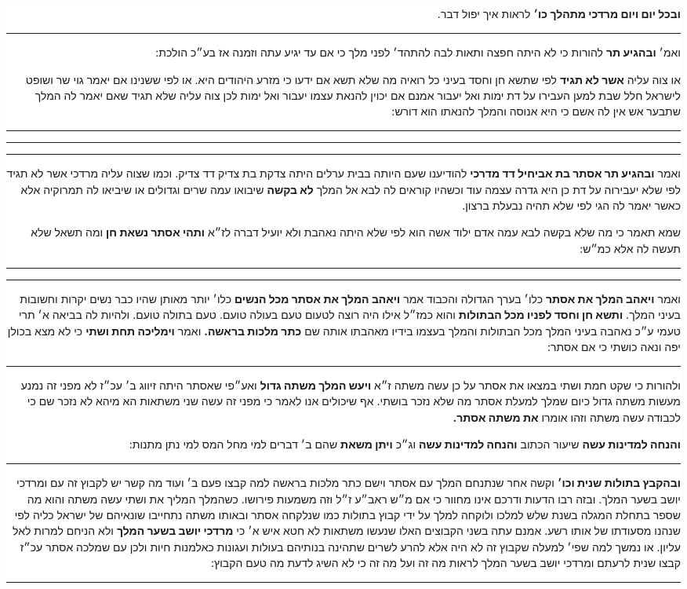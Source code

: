 
<p dir='rtl'><b>ובכל יום ויום מרדכי מתהלך כו׳</b> לראות איך יפול דבר.</p>

---

<p dir='rtl'>ואמ׳ <b>ובהגיע תר</b> להורות כי לא היתה חפצה ותאות לבה להתהד׳ לפני מלך כי אם עד יגיע עתה וזמנה אז בע״כ הולכת:</p>
<p dir='rtl'>או צוה עליה <b>אשר לא תגיד</b> לפי שתשא חן וחסד בעיני כל רואיה מה שלא תשא אם ידעו כי מזרע היהודים היא. או לפי ששנינו אם יאמר גוי שר ושופט לישראל חלל שבת למען העבירו על דת ימות ואל יעבור אמנם אם יכוין להנאת עצמו יעבור ואל ימות לכן צוה עליה שלא תגיד שאם יאמר לה המלך שתבער אש אין לה אשם כי היא אנוסה והמלך להנאתו הוא דורש:</p>

---


---


---

<p dir='rtl'>ואמר <b>ובהגיע תר אסתר בת אביחיל דד מדרכי</b> להודיענו שעם היותה בבית ערלים היתה צדקת בת צדיק דד צדיק. וכמו שצוה עליה מרדכי אשר לא תגיד לפי שלא יעבירוה על דת כן היא גדרה עצמה עוד וכשהיו קוראים לה לבא אל המלך <b>לא בקשה</b> שיבואו עמה שרים וגדולים או שיביאו לה תמרוקיה אלא כאשר יאמר לה הגי לפי שלא תהיה נבעלת ברצון.</p>
<p dir='rtl'>שמא תאמר כי מה שלא בקשה לבא עמה אדם ילוד אשה הוא לפי שלא היתה נאהבת ולא יועיל דברה לז״א <b>ותהי אסתר נשאת חן</b> ומה תשאל שלא תעשה לה אלא כמ״ש:</p>

---


---

<p dir='rtl'>ואמר <b>ויאהב המלך את אסתר</b> כלו׳ בערך הגדולה והכבוד אמר <b>ויאהב המלך את אסתר מכל הנשים</b> כלו׳ יותר מאותן שהיו כבר נשים יקרות וחשובות בעיני המלך. <b>ותשא חן וחסד לפניו מכל הבתולות</b> והוא כמז״ל אילו היה רוצה לטעום טעם בעולה טועם. טעם בתולה טועם. ולהיות לה בביאה א׳ תרי טעמי ע״כ נאהבה בעיני המלך מכל הבתולות והמלך בעצמו בידיו מאהבתו אותה שם <b>כתר מלכות בראשה.</b> ואמר <b>וימליכה תחת ושתי</b> כי לא מצא בכולן יפה ונאה כושתי כי אם אסתר:</p>

---

<p dir='rtl'>ולהורות כי שקט חמת ושתי במצאו את אסתר על כן עשה משתה ז״א <b>ויעש המלך משתה גדול</b> ואע״פי שאסתר היתה זיווג ב׳ עכ״ז לא מפני זה נמנע מעשות משתה גדול כיום שמלך למעלת אסתר מה שלא נזכר בושתי. אף שיכולים אנו לאמר כי מפני זה עשה שני משתאות הא מיהא לא נזכר שם כי לכבודה עשה משתה וזהו אומרו <b>את משתה אסתר.</b></p>
<p dir='rtl'><b>והנחה למדינות עשה</b> שיעור הכתוב <b>והנחה למדינות עשה</b> וג״כ <b>ויתן משאת</b> שהם ב׳ דברים למי מחל המס למי נתן מתנות:</p>

---

<p dir='rtl'><b>ובהקבץ בתולות שנית וכו׳</b> וקשה אחר שנתנחם המלך עם אסתר וישם כתר מלכות בראשה למה קבצו פעם ב׳ ועוד מה קשר יש לקבוץ זה עם ומרדכי יושב בשער המלך. ובזה רבו הדעות ודרכם אינו מחוור כי אם מ״ש ראב״ע ז״ל וזה משמעות פירושו. כשהמלך המליך את ושתי עשה משתה והוא מה שספר בתחלת המגלה בשנת שלש למלכו ולוקחה למלך על ידי קבוץ בתולות כמו שנלקחה אסתר ובאותו משתה נתחייבו שונאיהם של ישראל כליה לפי שנהנו מסעודתו של אותו רשע. אמנם עתה בשני הקבוצים האלו שנעשו משתאות לא חטא איש א׳ כי <b>מרדכי יושב בשער המלך</b> ולא הניחם למרות לאל עליון. או נמשך למה שפי׳ למעלה שקבוץ זה לא היה אלא להרע לשרים שתהינה בנותיהם בעולות ועגונות כאלמנות חיות ולכן עם שמלכה אסתר עכ״ז קבצו שנית לרעתם ומרדכי יושב בשער המלך לראות מה זה ועל מה זה כי לא השיג לדעת מה טעם הקבוץ:</p>

---